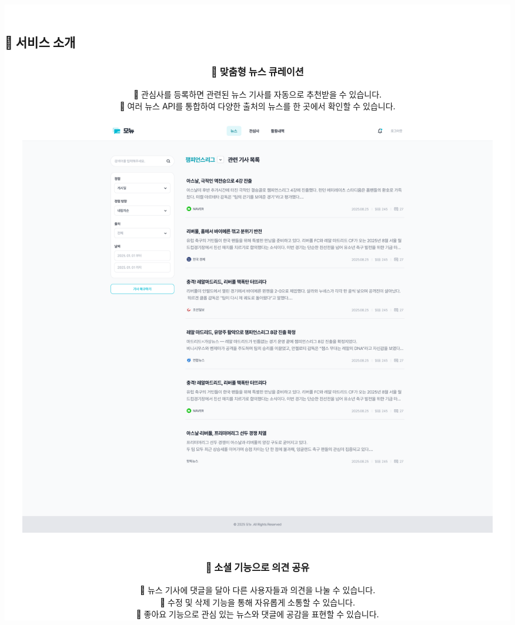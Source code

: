 <br/>

</div>
<h2 id="서비스소개">📅 서비스 소개</h2>
<div align="center">
  <section>
    <h3>📰 맞춤형 뉴스 큐레이션</h3>
    <p>
    📢 관심사를 등록하면 관련된 뉴스 기사를 자동으로 추천받을 수 있습니다.</br>
    📢 여러 뉴스 API를 통합하여 다양한 출처의 뉴스를 한 곳에서 확인할 수 있습니다.
    </p>
    <img src="./src/assets/readme/news.png" width="800px"/>
  </section>
  </br>
  <section>
    <h3>💬 소셜 기능으로 의견 공유</h3>
    <p>📢 뉴스 기사에 댓글을 달아 다른 사용자들과 의견을 나눌 수 있습니다.</br>
    📢 수정 및 삭제 기능을 통해 자유롭게 소통할 수 있습니다.</br>
    📢 좋아요 기능으로 관심 있는 뉴스와 댓글에 공감을 표현할 수 있습니다.
    </p>